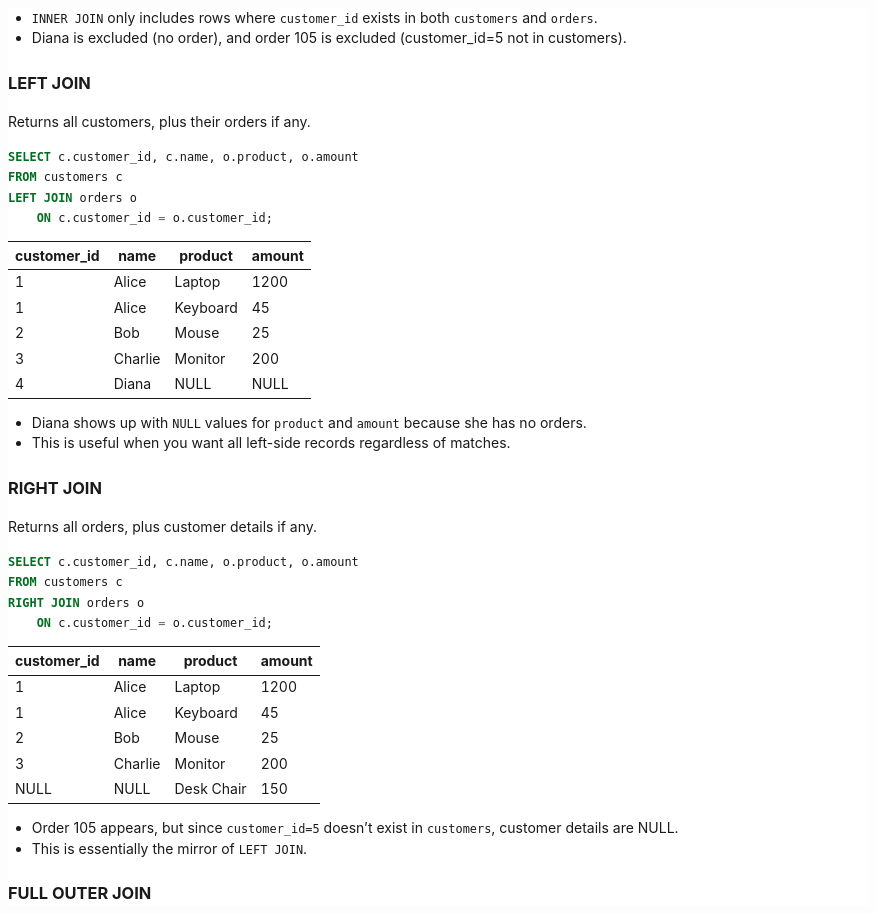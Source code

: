- `INNER JOIN` only includes rows where `customer_id` exists in both `customers` and `orders`.
- Diana is excluded (no order), and order 105 is excluded (customer_id=5 not in customers).

### LEFT JOIN

Returns all customers, plus their orders if any.

```sql
SELECT c.customer_id, c.name, o.product, o.amount
FROM customers c
LEFT JOIN orders o
    ON c.customer_id = o.customer_id;
```

| customer_id | name    | product  | amount |
| ----------- | ------- | -------- | ------ |
| 1           | Alice   | Laptop   | 1200   |
| 1           | Alice   | Keyboard | 45     |
| 2           | Bob     | Mouse    | 25     |
| 3           | Charlie | Monitor  | 200    |
| 4           | Diana   | NULL     | NULL   |

- Diana shows up with `NULL` values for `product` and `amount` because she has no orders.
- This is useful when you want all left-side records regardless of matches.

### RIGHT JOIN

Returns all orders, plus customer details if any.

```sql
SELECT c.customer_id, c.name, o.product, o.amount
FROM customers c
RIGHT JOIN orders o
    ON c.customer_id = o.customer_id;
```

| customer_id | name    | product    | amount |
| ----------- | ------- | ---------- | ------ |
| 1           | Alice   | Laptop     | 1200   |
| 1           | Alice   | Keyboard   | 45     |
| 2           | Bob     | Mouse      | 25     |
| 3           | Charlie | Monitor    | 200    |
| NULL        | NULL    | Desk Chair | 150    |

- Order 105 appears, but since `customer_id=5` doesn’t exist in `customers`, customer details are NULL.
- This is essentially the mirror of `LEFT JOIN`.

### FULL OUTER JOIN
